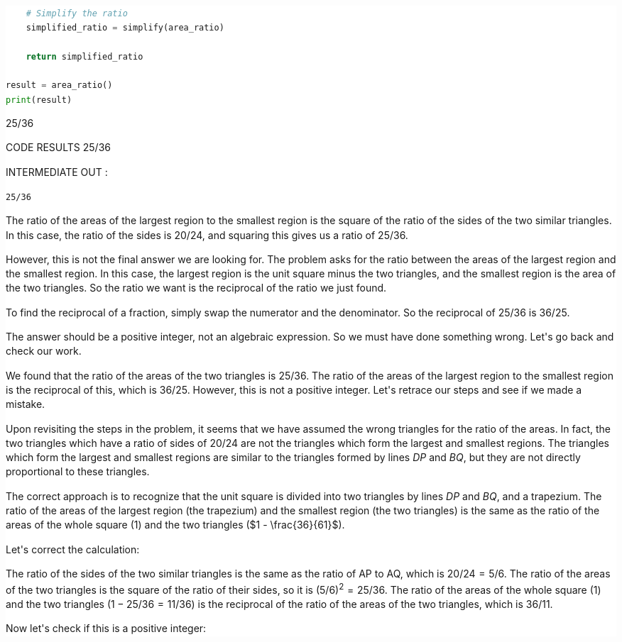 ```python
    # Simplify the ratio
    simplified_ratio = simplify(area_ratio)

    return simplified_ratio

result = area_ratio()
print(result)
```

25/36

CODE RESULTS 25/36

INTERMEDIATE OUT :
```output
25/36
```
The ratio of the areas of the largest region to the smallest region is the square of the ratio of the sides of the two similar triangles. In this case, the ratio of the sides is $20/24$, and squaring this gives us a ratio of $25/36$.

However, this is not the final answer we are looking for. The problem asks for the ratio between the areas of the largest region and the smallest region. In this case, the largest region is the unit square minus the two triangles, and the smallest region is the area of the two triangles. So the ratio we want is the reciprocal of the ratio we just found. 

To find the reciprocal of a fraction, simply swap the numerator and the denominator. So the reciprocal of $25/36$ is $36/25$. 

The answer should be a positive integer, not an algebraic expression. So we must have done something wrong. Let's go back and check our work.

We found that the ratio of the areas of the two triangles is $25/36$. The ratio of the areas of the largest region to the smallest region is the reciprocal of this, which is $36/25$. However, this is not a positive integer. Let's retrace our steps and see if we made a mistake.

Upon revisiting the steps in the problem, it seems that we have assumed the wrong triangles for the ratio of the areas. In fact, the two triangles which have a ratio of sides of $20/24$ are not the triangles which form the largest and smallest regions. The triangles which form the largest and smallest regions are similar to the triangles formed by lines $DP$ and $BQ$, but they are not directly proportional to these triangles.

The correct approach is to recognize that the unit square is divided into two triangles by lines $DP$ and $BQ$, and a trapezium. The ratio of the areas of the largest region (the trapezium) and the smallest region (the two triangles) is the same as the ratio of the areas of the whole square (1) and the two triangles ($1 - \frac{36}{61}$).

Let's correct the calculation:

The ratio of the sides of the two similar triangles is the same as the ratio of AP to AQ, which is $20/24 = 5/6$. The ratio of the areas of the two triangles is the square of the ratio of their sides, so it is $(5/6)^2 = 25/36$. The ratio of the areas of the whole square (1) and the two triangles ($1 - 25/36 = 11/36$) is the reciprocal of the ratio of the areas of the two triangles, which is $36/11$.

Now let's check if this is a positive integer:
